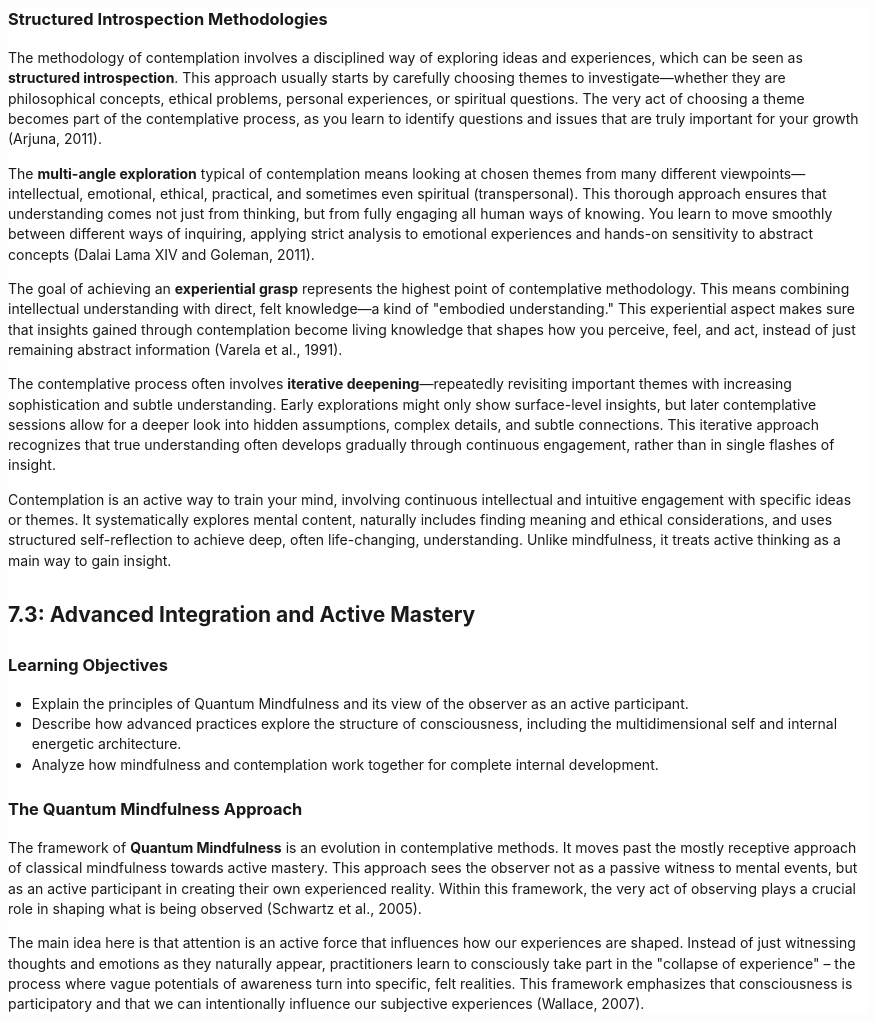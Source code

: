### **Structured Introspection Methodologies**

The methodology of contemplation involves a disciplined way of exploring ideas and experiences, which can be seen as **structured introspection**. This approach usually starts by carefully choosing themes to investigate—whether they are philosophical concepts, ethical problems, personal experiences, or spiritual questions. The very act of choosing a theme becomes part of the contemplative process, as you learn to identify questions and issues that are truly important for your growth (Arjuna, 2011).

The **multi-angle exploration** typical of contemplation means looking at chosen themes from many different viewpoints—intellectual, emotional, ethical, practical, and sometimes even spiritual (transpersonal). This thorough approach ensures that understanding comes not just from thinking, but from fully engaging all human ways of knowing. You learn to move smoothly between different ways of inquiring, applying strict analysis to emotional experiences and hands-on sensitivity to abstract concepts (Dalai Lama XIV and Goleman, 2011).

The goal of achieving an **experiential grasp** represents the highest point of contemplative methodology. This means combining intellectual understanding with direct, felt knowledge—a kind of "embodied understanding." This experiential aspect makes sure that insights gained through contemplation become living knowledge that shapes how you perceive, feel, and act, instead of just remaining abstract information (Varela et al., 1991).

The contemplative process often involves **iterative deepening**—repeatedly revisiting important themes with increasing sophistication and subtle understanding. Early explorations might only show surface-level insights, but later contemplative sessions allow for a deeper look into hidden assumptions, complex details, and subtle connections. This iterative approach recognizes that true understanding often develops gradually through continuous engagement, rather than in single flashes of insight.

Contemplation is an active way to train your mind, involving continuous intellectual and intuitive engagement with specific ideas or themes. It systematically explores mental content, naturally includes finding meaning and ethical considerations, and uses structured self-reflection to achieve deep, often life-changing, understanding. Unlike mindfulness, it treats active thinking as a main way to gain insight.

## **7.3:** Advanced Integration and Active Mastery

### **Learning Objectives**

-   Explain the principles of Quantum Mindfulness and its view of the observer as an active participant.
-   Describe how advanced practices explore the structure of consciousness, including the multidimensional self and internal energetic architecture.
-   Analyze how mindfulness and contemplation work together for complete internal development.

### **The Quantum Mindfulness Approach**

The framework of **Quantum Mindfulness** is an evolution in contemplative methods. It moves past the mostly receptive approach of classical mindfulness towards active mastery. This approach sees the observer not as a passive witness to mental events, but as an active participant in creating their own experienced reality. Within this framework, the very act of observing plays a crucial role in shaping what is being observed (Schwartz et al., 2005).

The main idea here is that attention is an active force that influences how our experiences are shaped. Instead of just witnessing thoughts and emotions as they naturally appear, practitioners learn to consciously take part in the "collapse of experience" – the process where vague potentials of awareness turn into specific, felt realities. This framework emphasizes that consciousness is participatory and that we can intentionally influence our subjective experiences (Wallace, 2007).
